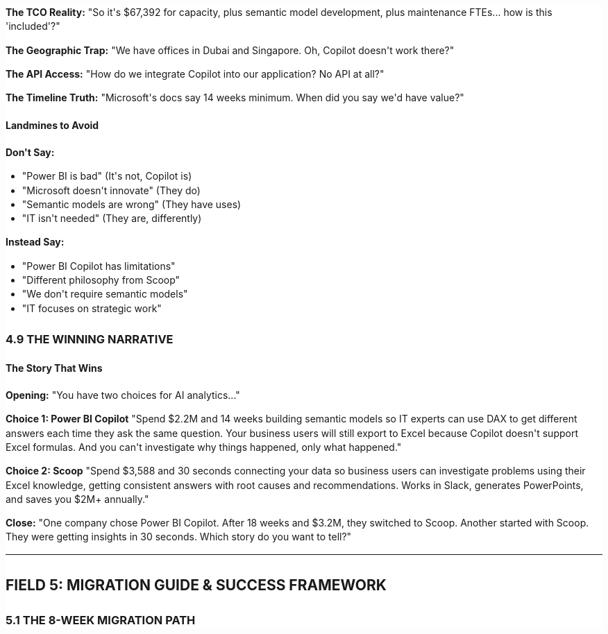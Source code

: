 **The TCO Reality:**
"So it's $67,392 for capacity, plus semantic model development, plus maintenance FTEs... how is this 'included'?"

**The Geographic Trap:**
"We have offices in Dubai and Singapore. Oh, Copilot doesn't work there?"

**The API Access:**
"How do we integrate Copilot into our application? No API at all?"

**The Timeline Truth:**
"Microsoft's docs say 14 weeks minimum. When did you say we'd have value?"

#### Landmines to Avoid

**Don't Say:**
- "Power BI is bad" (It's not, Copilot is)
- "Microsoft doesn't innovate" (They do)
- "Semantic models are wrong" (They have uses)
- "IT isn't needed" (They are, differently)

**Instead Say:**
- "Power BI Copilot has limitations"
- "Different philosophy from Scoop"
- "We don't require semantic models"
- "IT focuses on strategic work"

### 4.9 THE WINNING NARRATIVE

#### The Story That Wins

**Opening:** 
"You have two choices for AI analytics..."

**Choice 1: Power BI Copilot**
"Spend $2.2M and 14 weeks building semantic models so IT experts can use DAX to get different answers each time they ask the same question. Your business users will still export to Excel because Copilot doesn't support Excel formulas. And you can't investigate why things happened, only what happened."

**Choice 2: Scoop**
"Spend $3,588 and 30 seconds connecting your data so business users can investigate problems using their Excel knowledge, getting consistent answers with root causes and recommendations. Works in Slack, generates PowerPoints, and saves you $2M+ annually."

**Close:**
"One company chose Power BI Copilot. After 18 weeks and $3.2M, they switched to Scoop. Another started with Scoop. They were getting insights in 30 seconds. Which story do you want to tell?"

---

## FIELD 5: MIGRATION GUIDE & SUCCESS FRAMEWORK

### 5.1 THE 8-WEEK MIGRATION PATH
